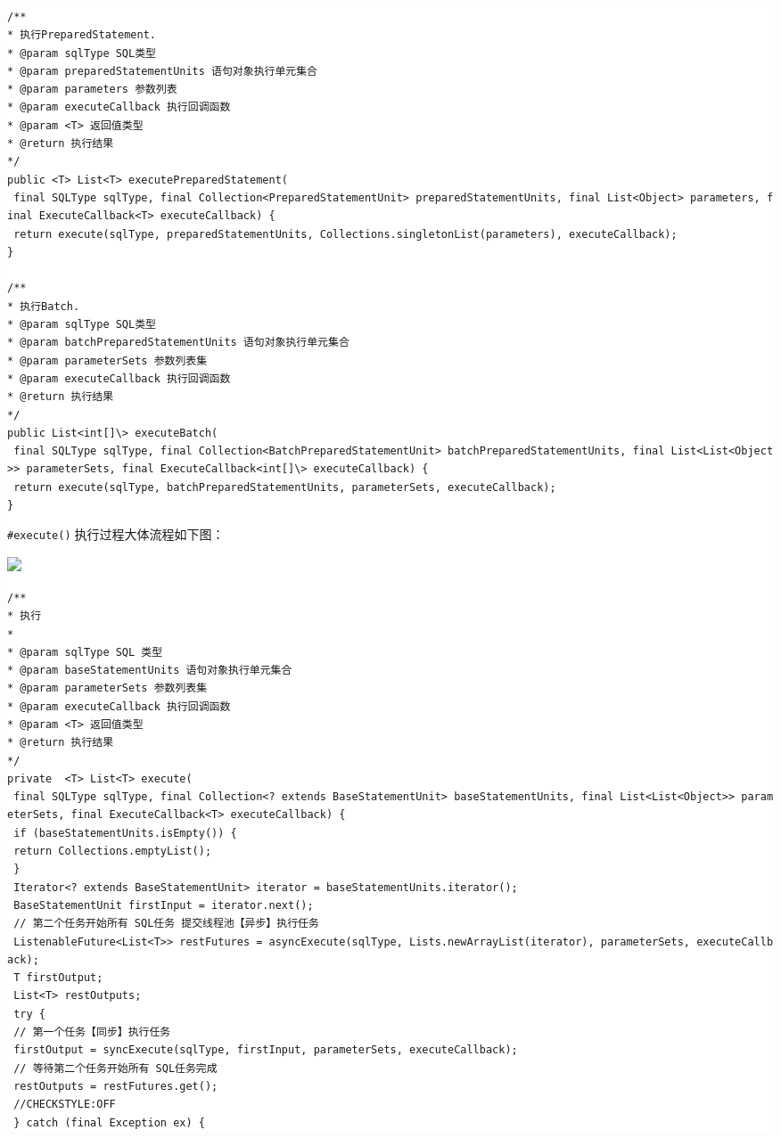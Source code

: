     /**  
    * 执行PreparedStatement.  
    * @param sqlType SQL类型  
    * @param preparedStatementUnits 语句对象执行单元集合  
    * @param parameters 参数列表  
    * @param executeCallback 执行回调函数  
    * @param <T> 返回值类型  
    * @return 执行结果  
    */  
    public <T> List<T> executePreparedStatement(  
     final SQLType sqlType, final Collection<PreparedStatementUnit> preparedStatementUnits, final List<Object> parameters, final ExecuteCallback<T> executeCallback) {  
     return execute(sqlType, preparedStatementUnits, Collections.singletonList(parameters), executeCallback);  
    }  
        
    /**  
    * 执行Batch.  
    * @param sqlType SQL类型  
    * @param batchPreparedStatementUnits 语句对象执行单元集合  
    * @param parameterSets 参数列表集  
    * @param executeCallback 执行回调函数  
    * @return 执行结果  
    */  
    public List<int[]\> executeBatch(  
     final SQLType sqlType, final Collection<BatchPreparedStatementUnit> batchPreparedStatementUnits, final List<List<Object>> parameterSets, final ExecuteCallback<int[]\> executeCallback) {  
     return execute(sqlType, batchPreparedStatementUnits, parameterSets, executeCallback);  
    }  

`#execute()` 执行过程大体流程如下图：

![](http://www.iocoder.cn/images/Sharding-JDBC/2017_08_14/02.png)


    /**  
    * 执行  
    *  
    * @param sqlType SQL 类型  
    * @param baseStatementUnits 语句对象执行单元集合  
    * @param parameterSets 参数列表集  
    * @param executeCallback 执行回调函数  
    * @param <T> 返回值类型  
    * @return 执行结果  
    */  
    private  <T> List<T> execute(  
     final SQLType sqlType, final Collection<? extends BaseStatementUnit> baseStatementUnits, final List<List<Object>> parameterSets, final ExecuteCallback<T> executeCallback) {  
     if (baseStatementUnits.isEmpty()) {  
     return Collections.emptyList();  
     }  
     Iterator<? extends BaseStatementUnit> iterator = baseStatementUnits.iterator();  
     BaseStatementUnit firstInput = iterator.next();  
     // 第二个任务开始所有 SQL任务 提交线程池【异步】执行任务  
     ListenableFuture<List<T>> restFutures = asyncExecute(sqlType, Lists.newArrayList(iterator), parameterSets, executeCallback);  
     T firstOutput;  
     List<T> restOutputs;  
     try {  
     // 第一个任务【同步】执行任务  
     firstOutput = syncExecute(sqlType, firstInput, parameterSets, executeCallback);  
     // 等待第二个任务开始所有 SQL任务完成  
     restOutputs = restFutures.get();  
     //CHECKSTYLE:OFF  
     } catch (final Exception ex) {  